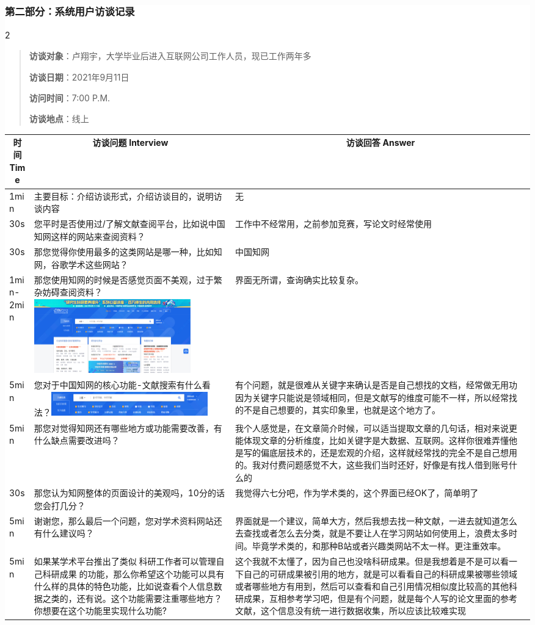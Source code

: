 





### **第二部分：系统用户访谈记录**

2

> **访谈对象**：卢翔宇，大学毕业后进入互联网公司工作人员，现已工作两年多
>
> **访谈日期**：2021年9月11日
>
> **访问时间**：7:00 P.M.
>
> **访谈地点**：线上



| 时间 Time | 访谈问题 Interview                                           | 访谈回答 Answer                                              |
| --------- | ------------------------------------------------------------ | ------------------------------------------------------------ |
| 1min      | 主要目标：介绍访谈形式，介绍访谈目的，说明访谈内容           | 无                                                           |
| 30s       | 您平时是否使用过/了解文献查阅平台，比如说中国知网这样的网站来查阅资料？ | 工作中不经常用，之前参加竞赛，写论文时经常使用               |
| 30s       | 那您觉得你使用最多的这类网站是哪一种，比如知网，谷歌学术这些网站？ | 中国知网                                                     |
| 1min-2min | 那您使用知网的时候是否感觉页面不美观，过于繁杂妨碍查阅资料？<img src="Markdown文件中所用的截图/image-20210912100812430.png" alt="image-20210912100812430" style="zoom: 25%;" /><br/> | 界面无所谓，查询确实比较复杂。                               |
| 5min      | 您对于中国知网的核心功能-文献搜索有什么看法？<img src="Markdown文件中所用的截图/image-20210912100959890.png" alt="image-20210912100959890" style="zoom:25%;" /><br/> | 有个问题，就是很难从关键字来确认是否是自己想找的文档，经常做无用功因为关键字只能说是领域相同，但是文献写的维度可能不一样，所以经常找的不是自己想要的，其实印象里，也就是这个地方了。 |
| 5min      | 那您对觉得知网还有哪些地方或功能需要改善，有什么缺点需要改进吗？ | 我个人感觉是，在文章简介时候，可以适当提取文章的几句话，相对来说更能体现文章的分析维度，比如关键字是大数据、互联网。这样你很难弄懂他是写的偏底层技术的，还是宏观的介绍，这样就经常找的完全不是自己想用的。我对付费问题感觉不大，这些我们当时还好，好像是有找人借到账号什么的 |
| 30s       | 那您认为知网整体的页面设计的美观吗，10分的话您会打几分？     | 我觉得六七分吧，作为学术类的，这个界面已经OK了，简单明了     |
| 5min      | 谢谢您，那么最后一个问题，您对学术资料网站还有什么建议吗？   | 界面就是一个建议，简单大方，然后我想去找一种文献，一进去就知道怎么去查找或者怎么去分类，就是不要让人在学习网站如何使用上，浪费太多时间。毕竟学术类的，和那种B站或者兴趣类网站不太一样。更注重效率。 |
| 5min      | 如果某学术平台推出了类似 科研工作者可以管理自己科研成果 的功能，那么你希望这个功能可以具有什么样的具体的特色功能，比如说查看个人信息数据之类的，还有说。这个功能需要注重哪些地方？你想要在这个功能里实现什么功能? | 这个我就不太懂了，因为自己也没啥科研成果。但是我想着是不是可以看一下自己的可研成果被引用的地方，就是可以看看自己的科研成果被哪些领域或者哪些地方有用到，然后可以查看和自己引用情况相似度比较高的其他科研成果，互相参考学习吧，但是有个问题，就是每个人写的论文里面的参考文献，这个信息没有统一进行数据收集，所以应该比较难实现 |
